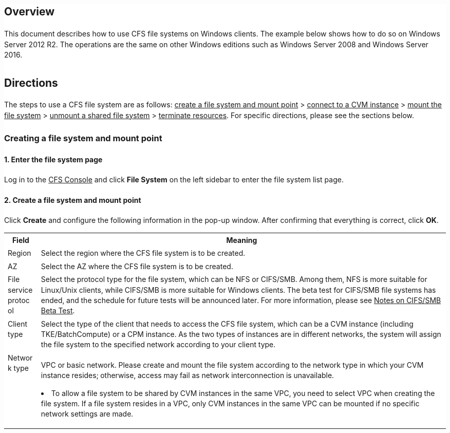 ## Overview

This document describes how to use CFS file systems on Windows clients. The example below shows how to do so on Windows Server 2012 R2. The operations are the same on other Windows editions such as Windows Server 2008 and Windows Server 2016.

## Directions

The steps to use a CFS file system are as follows: [create a file system and mount point](#.E5.88.9B.E5.BB.BA.E6.96.87.E4.BB.B6.E7.B3.BB.E7.BB.9F.E5.8F.8A.E6.8C.82.E8.BD.BD.E7.82.B9) > [connect to a CVM instance](#.E8.BF.9E.E6.8E.A5.E5.AE.9E.E4.BE.8B) > [mount the file system](#.E6.8C.82.E8.BD.BD.E6.96.87.E4.BB.B6.E7.B3.BB.E7.BB.9F) > [unmount a shared file system](#.E5.8D.B8.E8.BD.BD.E6.96.87.E4.BB.B6.E7.B3.BB.E7.BB.9F) > [terminate resources](#.E7.BB.88.E6.AD.A2.E8.B5.84.E6.BA.90). For specific directions, please see the sections below.

### Creating a file system and mount point

#### 1. Enter the file system page

Log in to the [CFS Console](https://console.cloud.tencent.com/cfs) and click **File System** on the left sidebar to enter the file system list page.

#### 2. Create a file system and mount point

Click **Create** and configure the following information in the pop-up window. After confirming that everything is correct, click **OK**.

<table>
  <tr>
    <th>Field</th>
    <th>Meaning</th>
  </tr>
  <tr>
    <td>Region</td>
    <td>Select the region where the CFS file system is to be created.</td>
  </tr>
  <tr>
    <td>AZ</td>
    <td>Select the AZ where the CFS file system is to be created.</td>
  </tr>
  <tr>
    <td>File service protocol</td>
    <td>Select the protocol type for the file system, which can be NFS or CIFS/SMB. Among them, NFS is more suitable for Linux/Unix clients, while CIFS/SMB is more suitable for Windows clients. The beta test for CIFS/SMB file systems has ended, and the schedule for future tests will be announced later. For more information, please see <a href="https://intl.cloud.tencent.com/document/product/582/9553">Notes on CIFS/SMB Beta Test</a>.</td>
  </tr>
  <tr>
    <td>Client type</td>
    <td>Select the type of the client that needs to access the CFS file system, which can be a CVM instance (including TKE/BatchCompute) or a CPM instance. As the two types of instances are in different networks, the system will assign the file system to the specified network according to your client type.</td>
  </tr>
  <tr>
    <td>Network type</td>
    <td> 
    <p>VPC or basic network. Please create and mount the file system according to the network type in which your CVM instance resides; otherwise, access may fail as network interconnection is unavailable.</p>
    <li>To allow a file system to be shared by CVM instances in the same VPC, you need to select VPC when creating the file system. If a file system resides in a VPC, only CVM instances in the same VPC can be mounted if no specific network settings are made.</p>
